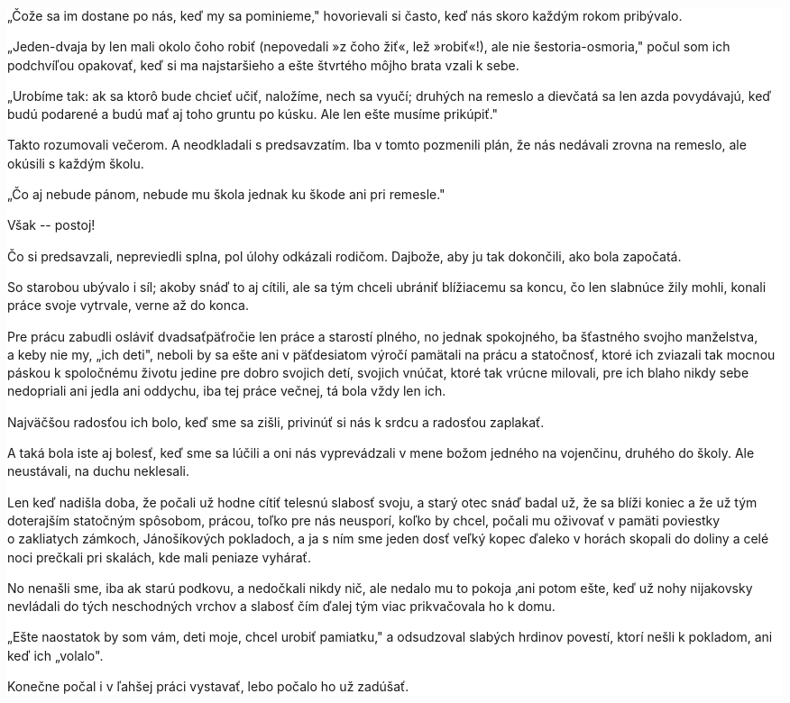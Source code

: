 „Čože sa im dostane po nás, keď my sa pominieme," hovorievali si často,
keď nás skoro každým rokom pribývalo.

„Jeden-dvaja by len mali okolo čoho robiť (nepovedali »z čoho žiť«, lež
»robiť«!), ale nie šestoria-osmoria," počul som ich podchvíľou opakovať,
keď si ma najstaršieho a ešte štvrtého môjho brata vzali k sebe.

„Urobíme tak: ak sa ktorô bude chcieť učiť, naložíme, nech sa vyučí;
druhých na remeslo a dievčatá sa len azda povydávajú, keď budú podarené
a budú mať aj toho gruntu po kúsku. Ale len ešte musíme prikúpiť."

Takto rozumovali večerom. A neodkladali s predsavzatím. Iba v tomto
pozmenili plán, že nás nedávali zrovna na remeslo, ale okúsili s každým
školu.

„Čo aj nebude pánom, nebude mu škola jednak ku škode ani pri remesle."

Však -- postoj!

Čo si predsavzali, nepreviedli splna, pol úlohy odkázali rodičom.
Dajbože, aby ju tak dokončili, ako bola započatá.

So starobou ubývalo i síl; akoby snáď to aj cítili, ale sa tým chceli
ubrániť blížiacemu sa koncu, čo len slabnúce žily mohli, konali práce
svoje vytrvale, verne až do konca.

Pre prácu zabudli osláviť dvadsaťpäťročie len práce a starostí plného,
no jednak spokojného, ba šťastného svojho manželstva, a keby nie my,
„ich deti", neboli by sa ešte ani v päťdesiatom výročí pamätali na prácu
a statočnosť, ktoré ich zviazali tak mocnou páskou k spoločnému životu
jedine pre dobro svojich detí, svojich vnúčat, ktoré tak vrúcne
milovali, pre ich blaho nikdy sebe nedopriali ani jedla ani oddychu, iba
tej práce večnej, tá bola vždy len ich.

Najväčšou radosťou ich bolo, keď sme sa zišli, privinúť si nás k srdcu
a radosťou zaplakať.

A taká bola iste aj bolesť, keď sme sa lúčili a oni nás vyprevádzali
v mene božom jedného na vojenčinu, druhého do školy. Ale neustávali, na
duchu neklesali.

Len keď nadišla doba, že počali už hodne cítiť telesnú slabosť svoju,
a starý otec snáď badal už, že sa blíži koniec a že už tým doterajším
statočným spôsobom, prácou, toľko pre nás neusporí, koľko by chcel,
počali mu oživovať v pamäti poviestky o zakliatych zámkoch, Jánošíkových
pokladoch, a ja s ním sme jeden dosť veľký kopec ďaleko v horách skopali
do doliny a celé noci prečkali pri skalách, kde mali peniaze vyhárať.

No nenašli sme, iba ak starú podkovu, a nedočkali nikdy nič, ale nedalo
mu to pokoja ‚ani potom ešte, keď už nohy nijakovsky nevládali do tých
neschodných vrchov a slabosť čím ďalej tým viac prikvačovala ho k domu.

„Ešte naostatok by som vám, deti moje, chcel urobiť pamiatku,"
a odsudzoval slabých hrdinov povestí, ktorí nešli k pokladom, ani keď
ich „volalo".

Konečne počal i v ľahšej práci vystavať, lebo počalo ho už zadúšať.

